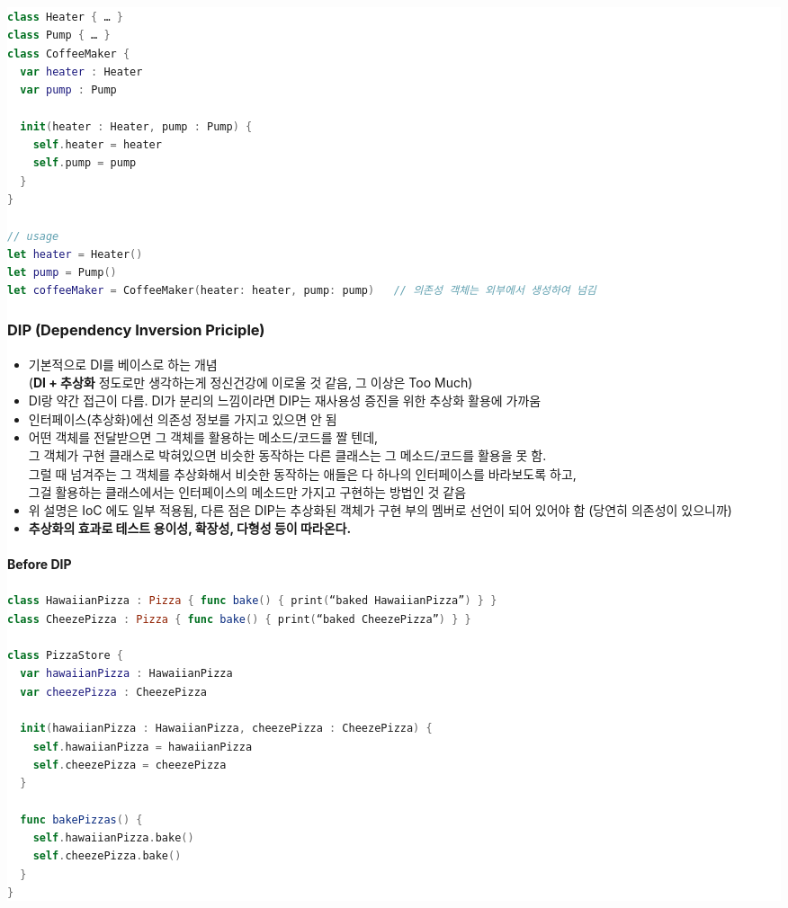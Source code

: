 ```swift
class Heater { … }
class Pump { … }
class CoffeeMaker {
  var heater : Heater
  var pump : Pump
  
  init(heater : Heater, pump : Pump) {
    self.heater = heater
    self.pump = pump
  }
}

// usage
let heater = Heater()
let pump = Pump()
let coffeeMaker = CoffeeMaker(heater: heater, pump: pump)	// 의존성 객체는 외부에서 생성하여 넘김
```



### DIP (Dependency Inversion Priciple)

- 기본적으로 DI를 베이스로 하는 개념   
(**DI + 추상화** 정도로만 생각하는게 정신건강에 이로울 것 같음, 그 이상은 Too Much)
- DI랑 약간 접근이 다름. DI가 분리의 느낌이라면 DIP는 재사용성 증진을 위한 추상화 활용에 가까움
- 인터페이스(추상화)에선 의존성 정보를 가지고 있으면 안 됨
- 어떤 객체를 전달받으면 그 객체를 활용하는 메소드/코드를 짤 텐데,   
그 객체가 구현 클래스로 박혀있으면 비슷한 동작하는 다른 클래스는 그 메소드/코드를 활용을 못 함.   
그럴 때 넘겨주는 그 객체를 추상화해서 비슷한 동작하는 애들은 다 하나의 인터페이스를 바라보도록 하고,  
 그걸 활용하는 클래스에서는 인터페이스의 메소드만 가지고 구현하는 방법인 것 같음
- 위 설명은 IoC 에도 일부 적용됨, 다른 점은 DIP는 추상화된 객체가 구현 부의 멤버로 선언이 되어 있어야 함 (당연히 의존성이 있으니까)
- **추상화의 효과로 테스트 용이성, 확장성, 다형성 등이 따라온다.**

#### Before DIP

```swift
class HawaiianPizza : Pizza { func bake() { print(“baked HawaiianPizza”) } }
class CheezePizza : Pizza { func bake() { print(“baked CheezePizza”) } }

class PizzaStore {
  var hawaiianPizza : HawaiianPizza
  var cheezePizza : CheezePizza
  
  init(hawaiianPizza : HawaiianPizza, cheezePizza : CheezePizza) {
    self.hawaiianPizza = hawaiianPizza
    self.cheezePizza = cheezePizza
  }
  
  func bakePizzas() {
    self.hawaiianPizza.bake()
    self.cheezePizza.bake()
  }
}
```
